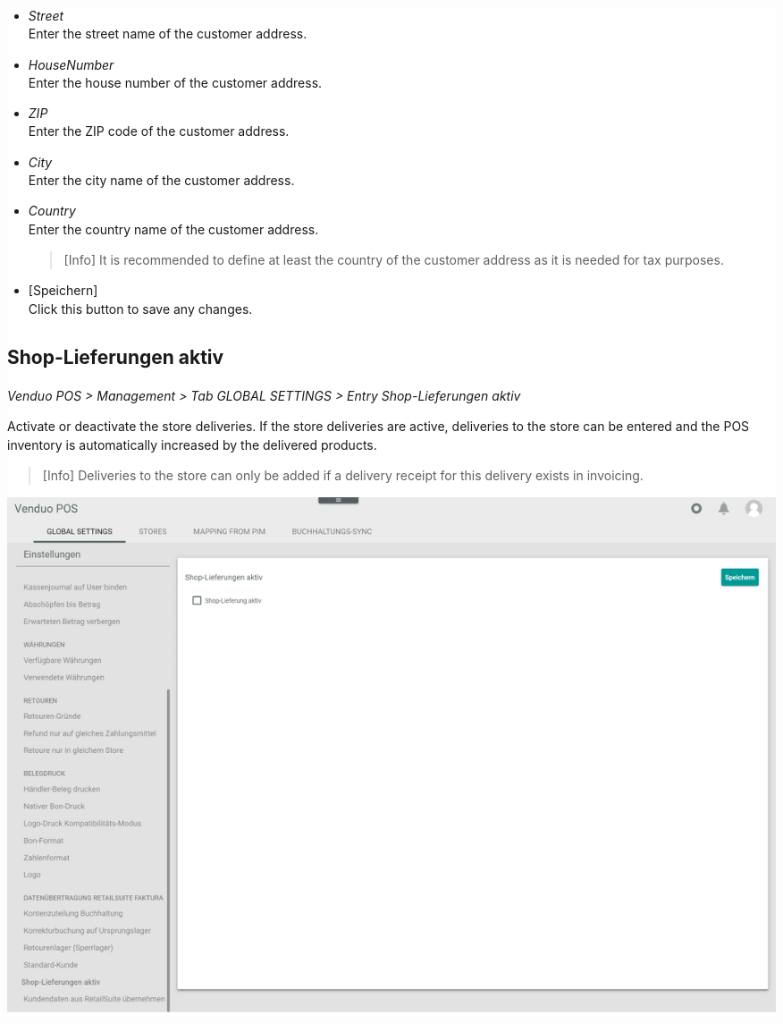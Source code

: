- *Street*   
  Enter the street name of the customer address.

- *HouseNumber*   
  Enter the house number of the customer address.

- *ZIP*   
  Enter the ZIP code of the customer address.

- *City*   
  Enter the city name of the customer address.

  [comment]: <> (Should the country field be mandatory and a drop-down list?)

- *Country*   
  Enter the country name of the customer address.

  >  [Info] It is recommended to define at least the country of the customer address as it is needed for tax purposes.

- [Speichern]    
  Click this button to save any changes.


## Shop-Lieferungen aktiv
*Venduo POS > Management > Tab GLOBAL SETTINGS > Entry Shop-Lieferungen aktiv*

Activate or deactivate the store deliveries. If the store deliveries are active, deliveries to the store can be entered and the POS inventory is automatically increased by the delivered products.

>  [Info] Deliveries to the store can only be added if a delivery receipt for this delivery exists in invoicing.

![Shop-Lieferungen aktiv](/Assets/Screenshots/VenduoPOS/Management/GlobalSettings/GS28.png "[Shop-Lieferungen aktiv]")


[comment]: <> (no section name for the first section -> Pay Desk and Payments?)
  [comment]: <> (Is it the maximum length of the number or the exact length?)
  [comment]: <> (What does it mean?)
  [comment]: <> (list of keys is needed)
[comment]: <> (is that right?)
  [comment]: <> (insert list of return reason keys)
  [comment]: <> ("Setting will be deleted, should always be active")
[comment]: <> (need information; Is that right?)
[comment]: <> (Is shelf name right? Not number of the shelf???)